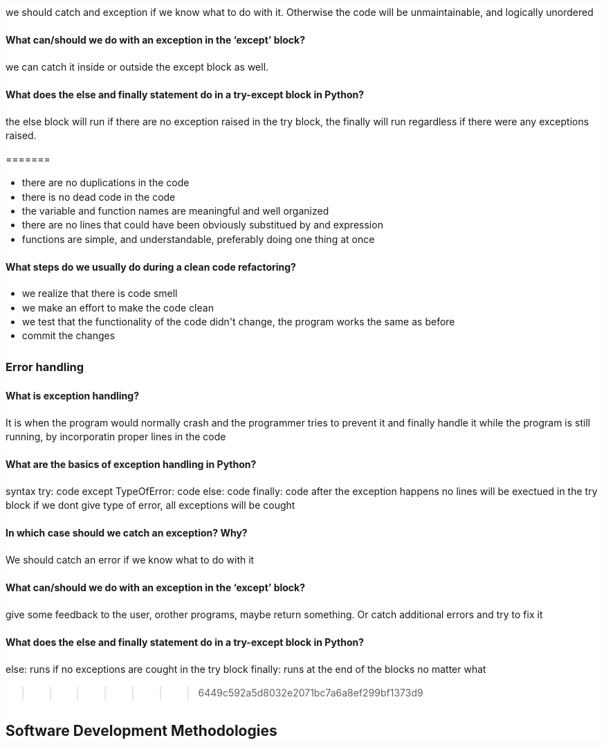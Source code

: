 we should catch and exception if we know what to do with it. Otherwise the code will be unmaintainable, and logically unordered

#### What can/should we do with an exception in the ‘except’ block?

we can catch it inside or outside the except block as well.


#### What does the else and finally statement do in a try-except block in Python?

the else block will run if there are no exception raised in the try block, the finally will run regardless if there were any exceptions raised.

=======
- there are no duplications in the code
- there is no dead code in the code
- the variable and function names are meaningful and well organized
- there are no lines that could have been obviously substitued by and expression
- functions are simple, and understandable, preferably doing one thing at once
#### What steps do we usually do during a clean code refactoring?
- we realize that there is code smell
- we make an effort to make the code clean
- we test that the functionality of the code didn't change, the program works the same as before
- commit the changes
### Error handling

#### What is exception handling?
It is when the program would normally crash and the programmer tries to prevent it and finally handle it while the program is still running, by incorporatin proper lines in the code
#### What are the basics of exception handling in Python?

syntax
try:
   code
except TypeOfError:
   code
else:
   code
finally:
   code
after the exception happens no lines will be exectued in the try block
if we dont give type of error, all exceptions will be cought
#### In which case should we catch an exception? Why?
We should catch an error if we know what to do with it
#### What can/should we do with an exception in the ‘except’ block?
give some feedback to the user, orother programs, maybe return something.
Or catch additional errors and try to fix it
#### What does the else and finally statement do in a try-except block in Python?
else: runs if no exceptions are cought in the try block
finally: runs at the end of the blocks no matter what
>>>>>>> 6449c592a5d8032e2071bc7a6a8ef299bf1373d9
## Software Development Methodologies
